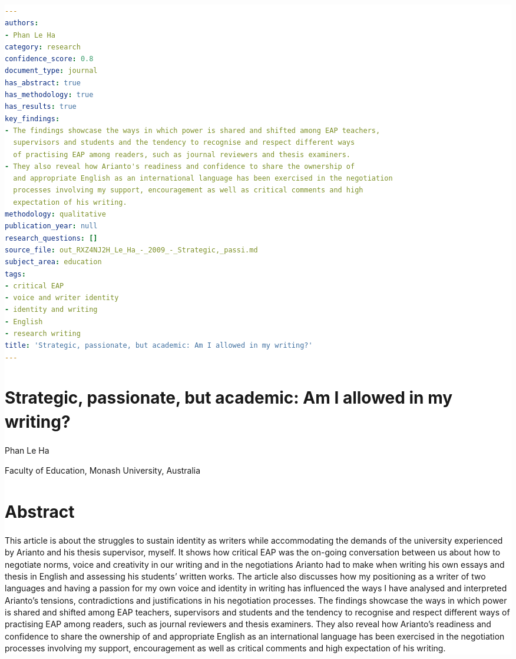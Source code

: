 ```yaml
---
authors:
- Phan Le Ha
category: research
confidence_score: 0.8
document_type: journal
has_abstract: true
has_methodology: true
has_results: true
key_findings:
- The findings showcase the ways in which power is shared and shifted among EAP teachers,
  supervisors and students and the tendency to recognise and respect different ways
  of practising EAP among readers, such as journal reviewers and thesis examiners.
- They also reveal how Arianto's readiness and confidence to share the ownership of
  and appropriate English as an international language has been exercised in the negotiation
  processes involving my support, encouragement as well as critical comments and high
  expectation of his writing.
methodology: qualitative
publication_year: null
research_questions: []
source_file: out_RXZ4NJ2H_Le_Ha_-_2009_-_Strategic,_passi.md
subject_area: education
tags:
- critical EAP
- voice and writer identity
- identity and writing
- English
- research writing
title: 'Strategic, passionate, but academic: Am I allowed in my writing?'
---
```


# Strategic, passionate, but academic: Am I allowed in my writing?

Phan Le Ha

Faculty of Education, Monash University, Australia

# Abstract

This article is about the struggles to sustain identity as writers while accommodating the demands of the university experienced by Arianto and his thesis supervisor, myself. It shows how critical EAP was the on-going conversation between us about how to negotiate norms, voice and creativity in our writing and in the negotiations Arianto had to make when writing his own essays and thesis in English and assessing his students’ written works. The article also discusses how my positioning as a writer of two languages and having a passion for my own voice and identity in writing has influenced the ways I have analysed and interpreted Arianto’s tensions, contradictions and justifications in his negotiation processes. The findings showcase the ways in which power is shared and shifted among EAP teachers, supervisors and students and the tendency to recognise and respect different ways of practising EAP among readers, such as journal reviewers and thesis examiners. They also reveal how Arianto’s readiness and confidence to share the ownership of and appropriate English as an international language has been exercised in the negotiation processes involving my support, encouragement as well as critical comments and high expectation of his writing.
